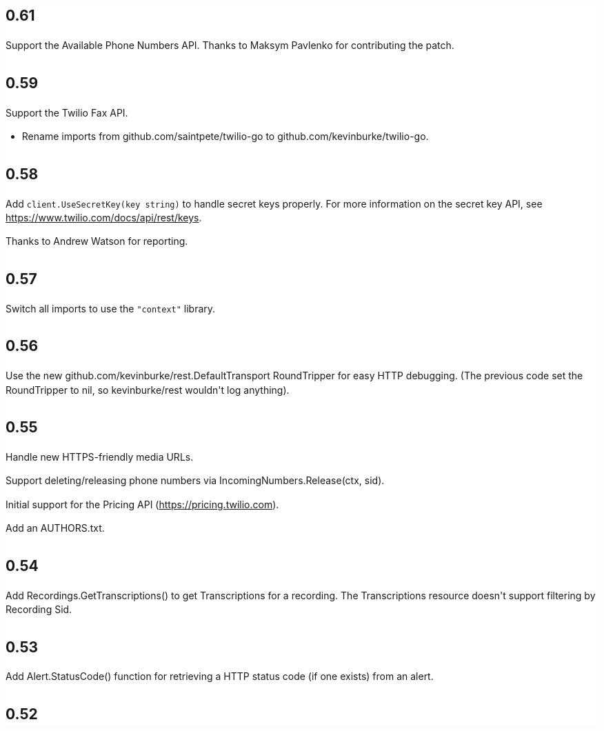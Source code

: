 ## 0.61

Support the Available Phone Numbers API. Thanks to Maksym Pavlenko for
contributing the patch.

## 0.59

Support the Twilio Fax API.

- Rename imports from github.com/saintpete/twilio-go to
  github.com/kevinburke/twilio-go.

## 0.58

Add `client.UseSecretKey(key string)` to handle secret keys
properly. For more information on the secret key API, see
https://www.twilio.com/docs/api/rest/keys.

Thanks to Andrew Watson for reporting.

## 0.57

Switch all imports to use the `"context"` library.

## 0.56

Use the new github.com/kevinburke/rest.DefaultTransport RoundTripper for
easy HTTP debugging. (The previous code set the RoundTripper to nil, so
kevinburke/rest wouldn't log anything).

## 0.55

Handle new HTTPS-friendly media URLs.

Support deleting/releasing phone numbers via IncomingNumbers.Release(ctx, sid).

Initial support for the Pricing API (https://pricing.twilio.com).

Add an AUTHORS.txt.

## 0.54

Add Recordings.GetTranscriptions() to get Transcriptions for a recording. The
Transcriptions resource doesn't support filtering by Recording Sid.

## 0.53

Add Alert.StatusCode() function for retrieving a HTTP status code (if one
exists) from an alert.

## 0.52

